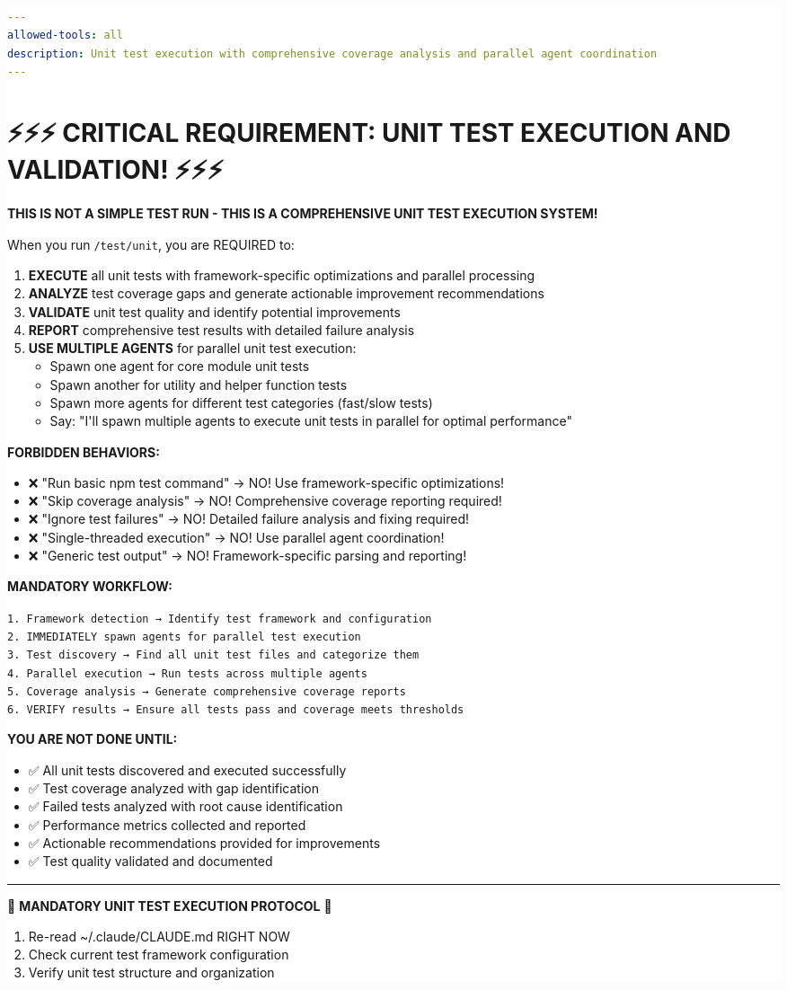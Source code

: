 ```yaml
---
allowed-tools: all
description: Unit test execution with comprehensive coverage analysis and parallel agent coordination
---
```


# ⚡⚡⚡ CRITICAL REQUIREMENT: UNIT TEST EXECUTION AND VALIDATION! ⚡⚡⚡

**THIS IS NOT A SIMPLE TEST RUN - THIS IS A COMPREHENSIVE UNIT TEST EXECUTION SYSTEM!**

When you run `/test/unit`, you are REQUIRED to:

1. **EXECUTE** all unit tests with framework-specific optimizations and parallel processing
2. **ANALYZE** test coverage gaps and generate actionable improvement recommendations
3. **VALIDATE** unit test quality and identify potential improvements
4. **REPORT** comprehensive test results with detailed failure analysis
5. **USE MULTIPLE AGENTS** for parallel unit test execution:
   - Spawn one agent for core module unit tests
   - Spawn another for utility and helper function tests
   - Spawn more agents for different test categories (fast/slow tests)
   - Say: "I'll spawn multiple agents to execute unit tests in parallel for optimal performance"

**FORBIDDEN BEHAVIORS:**
- ❌ "Run basic npm test command" → NO! Use framework-specific optimizations!
- ❌ "Skip coverage analysis" → NO! Comprehensive coverage reporting required!
- ❌ "Ignore test failures" → NO! Detailed failure analysis and fixing required!
- ❌ "Single-threaded execution" → NO! Use parallel agent coordination!
- ❌ "Generic test output" → NO! Framework-specific parsing and reporting!

**MANDATORY WORKFLOW:**
```
1. Framework detection → Identify test framework and configuration
2. IMMEDIATELY spawn agents for parallel test execution
3. Test discovery → Find all unit test files and categorize them
4. Parallel execution → Run tests across multiple agents
5. Coverage analysis → Generate comprehensive coverage reports
6. VERIFY results → Ensure all tests pass and coverage meets thresholds
```

**YOU ARE NOT DONE UNTIL:**
- ✅ All unit tests discovered and executed successfully
- ✅ Test coverage analyzed with gap identification
- ✅ Failed tests analyzed with root cause identification
- ✅ Performance metrics collected and reported
- ✅ Actionable recommendations provided for improvements
- ✅ Test quality validated and documented

---

🛑 **MANDATORY UNIT TEST EXECUTION PROTOCOL** 🛑
1. Re-read ~/.claude/CLAUDE.md RIGHT NOW
2. Check current test framework configuration
3. Verify unit test structure and organization
